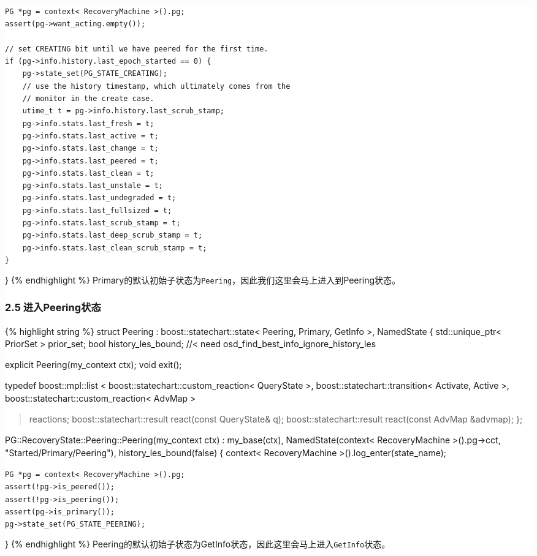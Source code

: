 	PG *pg = context< RecoveryMachine >().pg;
	assert(pg->want_acting.empty());

	// set CREATING bit until we have peered for the first time.
	if (pg->info.history.last_epoch_started == 0) {
		pg->state_set(PG_STATE_CREATING);
		// use the history timestamp, which ultimately comes from the
		// monitor in the create case.
		utime_t t = pg->info.history.last_scrub_stamp;
		pg->info.stats.last_fresh = t;
		pg->info.stats.last_active = t;
		pg->info.stats.last_change = t;
		pg->info.stats.last_peered = t;
		pg->info.stats.last_clean = t;
		pg->info.stats.last_unstale = t;
		pg->info.stats.last_undegraded = t;
		pg->info.stats.last_fullsized = t;
		pg->info.stats.last_scrub_stamp = t;
		pg->info.stats.last_deep_scrub_stamp = t;
		pg->info.stats.last_clean_scrub_stamp = t;
	}
}
{% endhighlight %}
Primary的默认初始子状态为```Peering```，因此我们这里会马上进入到Peering状态。

### 2.5 进入Peering状态
{% highlight string %}
struct Peering : boost::statechart::state< Peering, Primary, GetInfo >, NamedState {
  std::unique_ptr< PriorSet > prior_set;
  bool history_les_bound;  //< need osd_find_best_info_ignore_history_les

  explicit Peering(my_context ctx);
  void exit();

typedef boost::mpl::list <
	boost::statechart::custom_reaction< QueryState >,
	boost::statechart::transition< Activate, Active >,
	boost::statechart::custom_reaction< AdvMap >
> reactions;
  boost::statechart::result react(const QueryState& q);
  boost::statechart::result react(const AdvMap &advmap);
};

PG::RecoveryState::Peering::Peering(my_context ctx)
  : my_base(ctx),
    NamedState(context< RecoveryMachine >().pg->cct, "Started/Primary/Peering"),
    history_les_bound(false)
{
	context< RecoveryMachine >().log_enter(state_name);
	
	PG *pg = context< RecoveryMachine >().pg;
	assert(!pg->is_peered());
	assert(!pg->is_peering());
	assert(pg->is_primary());
	pg->state_set(PG_STATE_PEERING);
}
{% endhighlight %}
Peering的默认初始子状态为GetInfo状态，因此这里会马上进入```GetInfo```状态。
